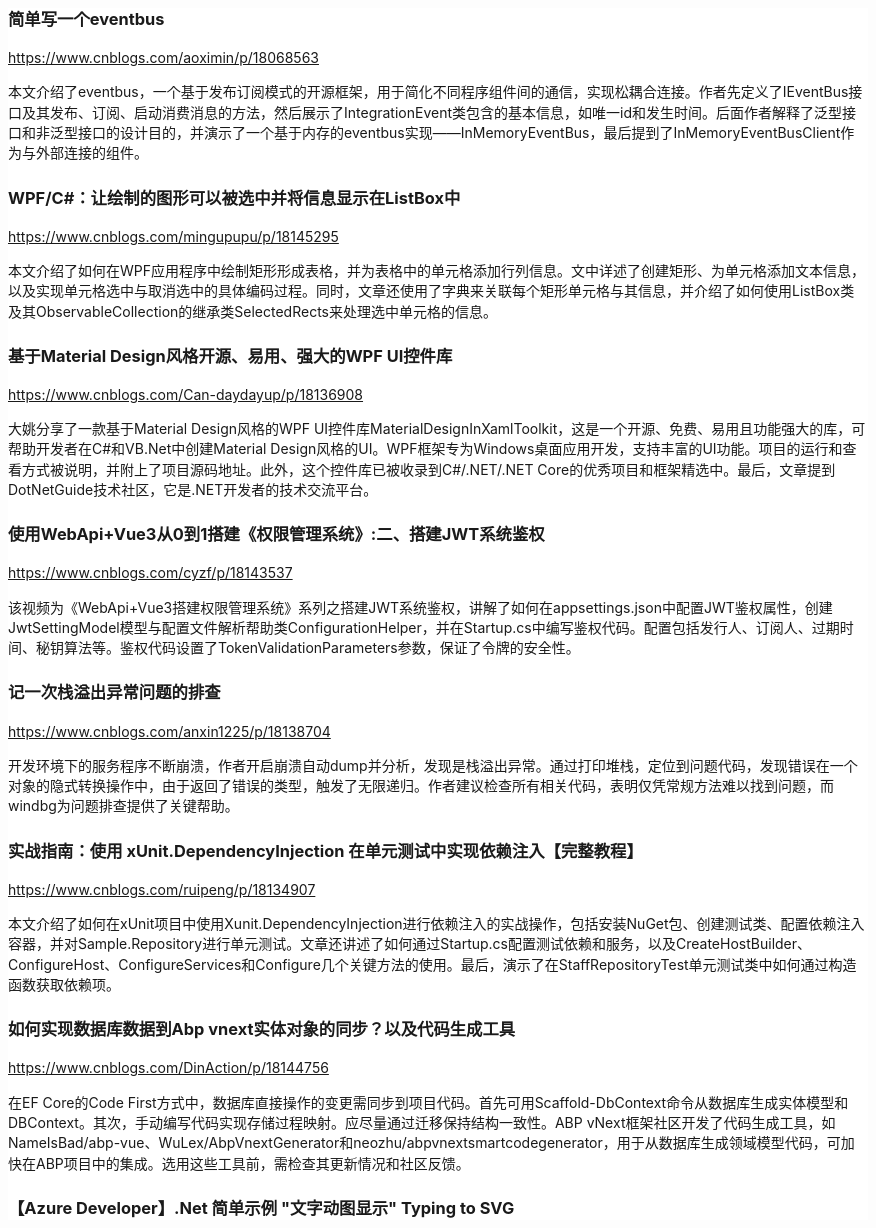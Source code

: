 ### 简单写一个eventbus

https://www.cnblogs.com/aoximin/p/18068563

本文介绍了eventbus，一个基于发布订阅模式的开源框架，用于简化不同程序组件间的通信，实现松耦合连接。作者先定义了IEventBus接口及其发布、订阅、启动消费消息的方法，然后展示了IntegrationEvent类包含的基本信息，如唯一id和发生时间。后面作者解释了泛型接口和非泛型接口的设计目的，并演示了一个基于内存的eventbus实现——InMemoryEventBus，最后提到了InMemoryEventBusClient作为与外部连接的组件。

### WPF/C#：让绘制的图形可以被选中并将信息显示在ListBox中

https://www.cnblogs.com/mingupupu/p/18145295

本文介绍了如何在WPF应用程序中绘制矩形形成表格，并为表格中的单元格添加行列信息。文中详述了创建矩形、为单元格添加文本信息，以及实现单元格选中与取消选中的具体编码过程。同时，文章还使用了字典来关联每个矩形单元格与其信息，并介绍了如何使用ListBox类及其ObservableCollection的继承类SelectedRects来处理选中单元格的信息。

### 基于Material Design风格开源、易用、强大的WPF UI控件库

https://www.cnblogs.com/Can-daydayup/p/18136908

大姚分享了一款基于Material Design风格的WPF UI控件库MaterialDesignInXamlToolkit，这是一个开源、免费、易用且功能强大的库，可帮助开发者在C#和VB.Net中创建Material Design风格的UI。WPF框架专为Windows桌面应用开发，支持丰富的UI功能。项目的运行和查看方式被说明，并附上了项目源码地址。此外，这个控件库已被收录到C#/.NET/.NET Core的优秀项目和框架精选中。最后，文章提到DotNetGuide技术社区，它是.NET开发者的技术交流平台。

### 使用WebApi+Vue3从0到1搭建《权限管理系统》:二、搭建JWT系统鉴权

https://www.cnblogs.com/cyzf/p/18143537

该视频为《WebApi+Vue3搭建权限管理系统》系列之搭建JWT系统鉴权，讲解了如何在appsettings.json中配置JWT鉴权属性，创建JwtSettingModel模型与配置文件解析帮助类ConfigurationHelper，并在Startup.cs中编写鉴权代码。配置包括发行人、订阅人、过期时间、秘钥算法等。鉴权代码设置了TokenValidationParameters参数，保证了令牌的安全性。

### 记一次栈溢出异常问题的排查

https://www.cnblogs.com/anxin1225/p/18138704

开发环境下的服务程序不断崩溃，作者开启崩溃自动dump并分析，发现是栈溢出异常。通过打印堆栈，定位到问题代码，发现错误在一个对象的隐式转换操作中，由于返回了错误的类型，触发了无限递归。作者建议检查所有相关代码，表明仅凭常规方法难以找到问题，而windbg为问题排查提供了关键帮助。

### 实战指南：使用 xUnit.DependencyInjection 在单元测试中实现依赖注入【完整教程】

https://www.cnblogs.com/ruipeng/p/18134907

本文介绍了如何在xUnit项目中使用Xunit.DependencyInjection进行依赖注入的实战操作，包括安装NuGet包、创建测试类、配置依赖注入容器，并对Sample.Repository进行单元测试。文章还讲述了如何通过Startup.cs配置测试依赖和服务，以及CreateHostBuilder、ConfigureHost、ConfigureServices和Configure几个关键方法的使用。最后，演示了在StaffRepositoryTest单元测试类中如何通过构造函数获取依赖项。

### 如何实现数据库数据到Abp vnext实体对象的同步？以及代码生成工具

https://www.cnblogs.com/DinAction/p/18144756

在EF Core的Code First方式中，数据库直接操作的变更需同步到项目代码。首先可用Scaffold-DbContext命令从数据库生成实体模型和DBContext。其次，手动编写代码实现存储过程映射。应尽量通过迁移保持结构一致性。ABP vNext框架社区开发了代码生成工具，如NameIsBad/abp-vue、WuLex/AbpVnextGenerator和neozhu/abpvnextsmartcodegenerator，用于从数据库生成领域模型代码，可加快在ABP项目中的集成。选用这些工具前，需检查其更新情况和社区反馈。

### 【Azure Developer】.Net 简单示例 &quot;文字动图显示&quot; Typing to SVG
